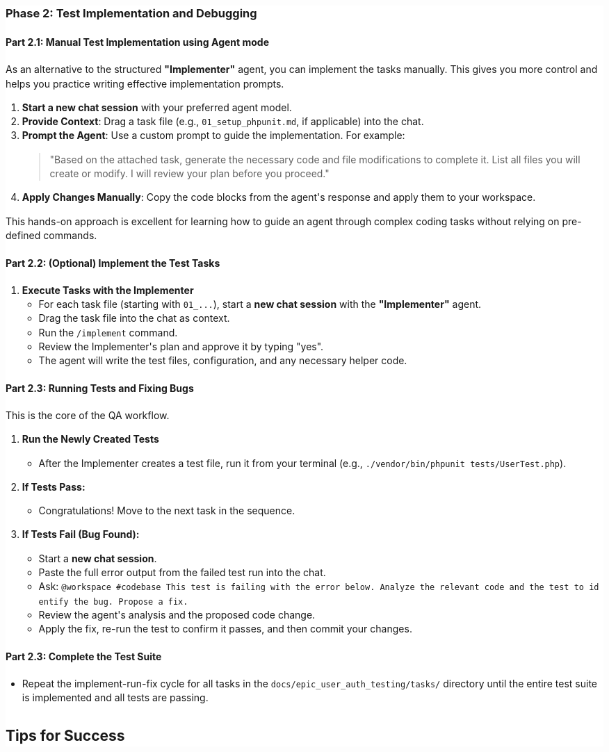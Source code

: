 
### Phase 2: Test Implementation and Debugging

#### Part 2.1: Manual Test Implementation using Agent mode

As an alternative to the structured **"Implementer"** agent, you can implement the tasks manually. This gives you more control and helps you practice writing effective implementation prompts.

1.  **Start a new chat session** with your preferred agent model.
2.  **Provide Context**: Drag a task file (e.g., `01_setup_phpunit.md`, if applicable) into the chat.
3.  **Prompt the Agent**: Use a custom prompt to guide the implementation. For example:
    > "Based on the attached task, generate the necessary code and file modifications to complete it. List all files you will create or modify. I will review your plan before you proceed."
4.  **Apply Changes Manually**: Copy the code blocks from the agent's response and apply them to your workspace.

This hands-on approach is excellent for learning how to guide an agent through complex coding tasks without relying on pre-defined commands.

#### Part 2.2: (Optional) Implement the Test Tasks

1.  **Execute Tasks with the Implementer**
    *   For each task file (starting with `01_...`), start a **new chat session** with the **"Implementer"** agent.
    *   Drag the task file into the chat as context.
    *   Run the `/implement` command.
    *   Review the Implementer's plan and approve it by typing "yes".
    *   The agent will write the test files, configuration, and any necessary helper code.

#### Part 2.3: Running Tests and Fixing Bugs

This is the core of the QA workflow.

1.  **Run the Newly Created Tests**
    *   After the Implementer creates a test file, run it from your terminal (e.g., `./vendor/bin/phpunit tests/UserTest.php`).

2.  **If Tests Pass:**
    *   Congratulations! Move to the next task in the sequence.

3.  **If Tests Fail (Bug Found):**
    *   Start a **new chat session**.
    *   Paste the full error output from the failed test run into the chat.
    *   Ask: `@workspace #codebase This test is failing with the error below. Analyze the relevant code and the test to identify the bug. Propose a fix.`
    *   Review the agent's analysis and the proposed code change.
    *   Apply the fix, re-run the test to confirm it passes, and then commit your changes.

#### Part 2.3: Complete the Test Suite

*   Repeat the implement-run-fix cycle for all tasks in the `docs/epic_user_auth_testing/tasks/` directory until the entire test suite is implemented and all tests are passing.

## Tips for Success

